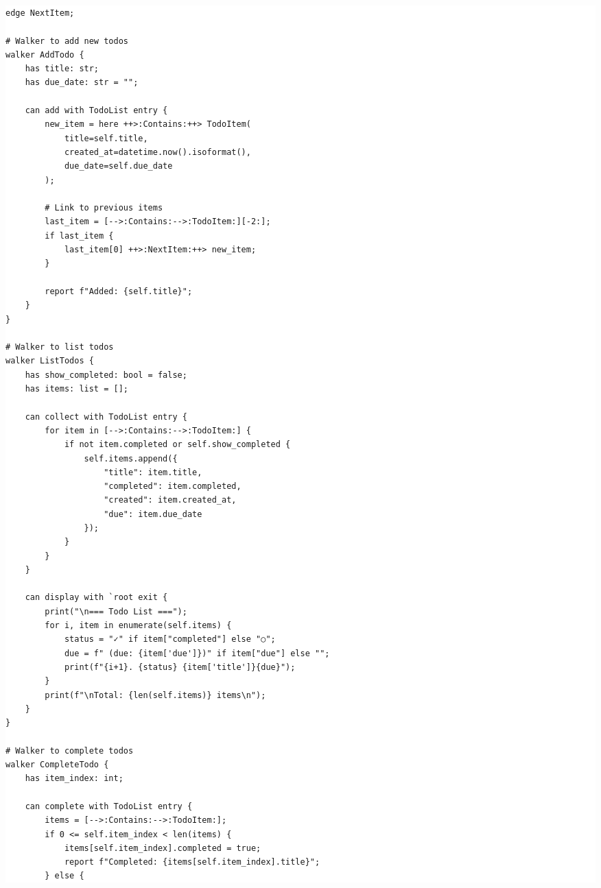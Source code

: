 ```jac
edge NextItem;

# Walker to add new todos
walker AddTodo {
    has title: str;
    has due_date: str = "";

    can add with TodoList entry {
        new_item = here ++>:Contains:++> TodoItem(
            title=self.title,
            created_at=datetime.now().isoformat(),
            due_date=self.due_date
        );

        # Link to previous items
        last_item = [-->:Contains:-->:TodoItem:][-2:];
        if last_item {
            last_item[0] ++>:NextItem:++> new_item;
        }

        report f"Added: {self.title}";
    }
}

# Walker to list todos
walker ListTodos {
    has show_completed: bool = false;
    has items: list = [];

    can collect with TodoList entry {
        for item in [-->:Contains:-->:TodoItem:] {
            if not item.completed or self.show_completed {
                self.items.append({
                    "title": item.title,
                    "completed": item.completed,
                    "created": item.created_at,
                    "due": item.due_date
                });
            }
        }
    }

    can display with `root exit {
        print("\n=== Todo List ===");
        for i, item in enumerate(self.items) {
            status = "✓" if item["completed"] else "○";
            due = f" (due: {item['due']})" if item["due"] else "";
            print(f"{i+1}. {status} {item['title']}{due}");
        }
        print(f"\nTotal: {len(self.items)} items\n");
    }
}

# Walker to complete todos
walker CompleteTodo {
    has item_index: int;

    can complete with TodoList entry {
        items = [-->:Contains:-->:TodoItem:];
        if 0 <= self.item_index < len(items) {
            items[self.item_index].completed = true;
            report f"Completed: {items[self.item_index].title}";
        } else {
```
